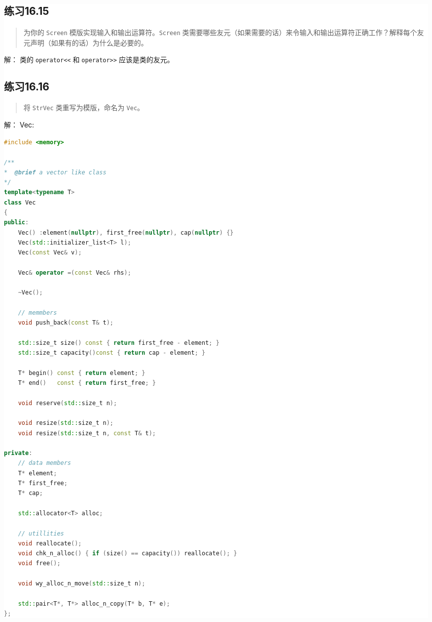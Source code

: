 
## 练习16.15

> 为你的 `Screen` 模版实现输入和输出运算符。`Screen` 类需要哪些友元（如果需要的话）来令输入和输出运算符正确工作？解释每个友元声明（如果有的话）为什么是必要的。

解：
类的 `operator<<` 和 `operator>>` 应该是类的友元。

## 练习16.16

> 将 `StrVec` 类重写为模版，命名为 `Vec`。

解：
Vec:

```cpp
#include <memory>

/**
*  @brief a vector like class
*/
template<typename T>
class Vec
{
public:
	Vec() :element(nullptr), first_free(nullptr), cap(nullptr) {}
	Vec(std::initializer_list<T> l);
	Vec(const Vec& v);

	Vec& operator =(const Vec& rhs);

	~Vec();

	// memmbers
	void push_back(const T& t);

	std::size_t size() const { return first_free - element; }
	std::size_t capacity()const { return cap - element; }

	T* begin() const { return element; }
	T* end()   const { return first_free; }

	void reserve(std::size_t n);

	void resize(std::size_t n);
	void resize(std::size_t n, const T& t);

private:
	// data members
	T* element;
	T* first_free;
	T* cap;

	std::allocator<T> alloc;

	// utillities
	void reallocate();
	void chk_n_alloc() { if (size() == capacity()) reallocate(); }
	void free();

	void wy_alloc_n_move(std::size_t n);

	std::pair<T*, T*> alloc_n_copy(T* b, T* e);
};

```